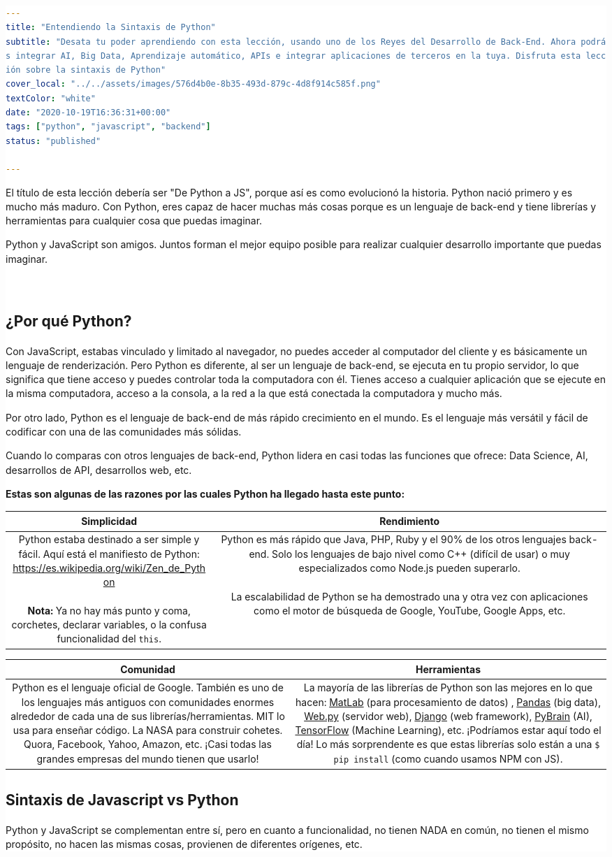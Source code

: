 ```yaml
---
title: "Entendiendo la Sintaxis de Python"
subtitle: "Desata tu poder aprendiendo con esta lección, usando uno de los Reyes del Desarrollo de Back-End. Ahora podrás integrar AI, Big Data, Aprendizaje automático, APIs e integrar aplicaciones de terceros en la tuya. Disfruta esta lección sobre la sintaxis de Python"
cover_local: "../../assets/images/576d4b0e-8b35-493d-879c-4d8f914c585f.png"
textColor: "white"
date: "2020-10-19T16:36:31+00:00"
tags: ["python", "javascript", "backend"]
status: "published"

---
```


El título de esta lección debería ser "De Python a JS", porque así es como evolucionó la historia. Python nació primero y es mucho más maduro. Con Python, eres capaz de hacer muchas más cosas porque es un lenguaje de back-end y tiene librerías y herramientas para cualquier cosa que puedas imaginar.

Python y JavaScript son amigos. Juntos forman el mejor equipo posible para realizar cualquier desarrollo importante que puedas imaginar.

<br>

## ¿Por qué Python?

Con JavaScript, estabas vinculado y limitado al navegador, no puedes acceder al computador del cliente y es básicamente un lenguaje de renderización. Pero Python es diferente, al ser un lenguaje de back-end, se ejecuta en tu propio servidor, lo que significa que tiene acceso y puedes controlar toda la computadora con él. Tienes acceso a cualquier aplicación que se ejecute en la misma computadora, acceso a la consola, a la red a la que está conectada la computadora y mucho más.

Por otro lado, Python es el lenguaje de back-end de más rápido crecimiento en el mundo. Es el lenguaje más versátil y fácil de codificar con una de las comunidades más sólidas.

Cuando lo comparas con otros lenguajes de back-end, Python lidera en casi todas las funciones que ofrece: Data Science, AI, desarrollos de API, desarrollos web, etc.

**Estas son algunas de las razones por las cuales Python ha llegado hasta este punto:**

|Simplicidad      |Rendimiento    |
|:---------------:|:------------------:|
|Python estaba destinado a ser simple y fácil. Aquí está el manifiesto de Python: <br> https://es.wikipedia.org/wiki/Zen_de_Python <br> <br> **Nota:** Ya no hay más punto y coma, corchetes, declarar variables, o la confusa funcionalidad del `this`.   |Python es más rápido que Java, PHP, Ruby y el 90% de los otros lenguajes back-end. Solo los lenguajes de bajo nivel como C++ (difícil de usar) o muy especializados como Node.js pueden superarlo. <br> <br> La escalabilidad de Python se ha demostrado una y otra vez con aplicaciones como el motor de búsqueda de Google, YouTube, Google Apps, etc.  |


|Comunidad        |Herramientas    |
|:---------------:|:------------------:|
|Python es el lenguaje oficial de Google. También es uno de los lenguajes más antiguos con comunidades enormes alrededor de cada una de sus librerías/herramientas. MIT lo usa para enseñar código. La NASA para construir cohetes. Quora, Facebook, Yahoo, Amazon, etc. ¡Casi todas las grandes empresas del mundo tienen que usarlo!      |La mayoría de las librerías de Python son las mejores en lo que hacen: [MatLab](https://www.mathworks.com/help/matlab/matlab-engine-for-python.html?requestedDomain=true) (para procesamiento de datos) , [Pandas](https://pandas.pydata.org/) (big data), [Web.py](http://webpy.org/) (servidor web), [Django](https://www.djangoproject.com/) (web framework), [PyBrain](http://pybrain.org/) (AI), [TensorFlow](https://www.tensorflow.org/) (Machine Learning), etc. ¡Podríamos estar aquí todo el día! Lo más sorprendente es que estas librerías solo están a una `$ pip install` (como cuando usamos NPM con JS).  |


## Sintaxis de Javascript vs Python

Python y JavaScript se complementan entre sí, pero en cuanto a funcionalidad, no tienen NADA en común, no tienen el mismo propósito, no hacen las mismas cosas, provienen de diferentes orígenes, etc.
